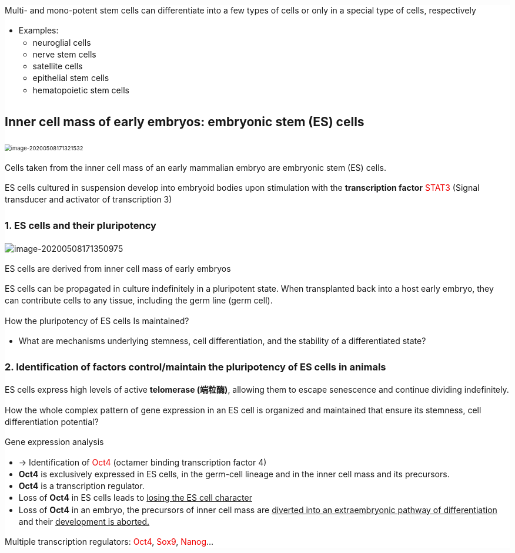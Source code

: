 Multi- and mono-potent stem cells can differentiate into a few types of cells or only in a special type of cells, respectively
+ Examples:
   + neuroglial cells
   + nerve stem cells
   + satellite cells
   + epithelial stem cells
   + hematopoietic stem cells

## Inner cell mass of early embryos: embryonic stem (ES) cells

<img src="https://20190531-1259353497.cos.ap-guangzhou.myqcloud.com/Cell%20Biology/image-20200508171321532.png" alt="image-20200508171321532" style="zoom: 67%;" />

Cells taken from the inner cell mass of an early mammalian embryo are embryonic stem (ES) cells.

ES cells cultured in suspension develop into embryoid bodies upon stimulation with the **transcription factor** <font color="EE0000">STAT3</font> (Signal transducer and activator of transcription 3)

### 1. ES cells and their pluripotency

![image-20200508171350975](https://20190531-1259353497.cos.ap-guangzhou.myqcloud.com/Cell%20Biology/image-20200508171350975.png)

ES cells are derived from inner cell mass of early embryos

ES cells can be propagated in culture indefinitely in a pluripotent state. When transplanted back into a host early embryo, they can contribute cells to any tissue, including the germ line (germ cell).

How the pluripotency of ES cells Is maintained?
+ What are mechanisms underlying stemness, cell differentiation, and the stability of a differentiated state?

### 2. Identification of factors control/maintain the pluripotency of ES cells in animals

ES cells express high levels of active **telomerase (端粒酶)**, allowing them to escape senescence and continue dividing indefinitely. 

How the whole complex pattern of gene expression in an ES cell is organized and maintained that ensure its stemness, cell differentiation potential?

Gene expression analysis
+ → Identification of <font color="EE0000">Oct4</font> (octamer binding transcription factor 4)
+ **Oct4** is exclusively expressed in ES cells, in the germ-cell lineage and in the inner cell mass and its precursors. 
+ **Oct4** is a transcription regulator. 
+ Loss of **Oct4** in ES cells leads to <u>losing the ES cell character</u>
+ Loss of **Oct4** in an embryo, the precursors of inner cell mass are <u>diverted into an extraembryonic pathway of differentiation</u> and their <u>development is aborted.</u>

Multiple transcription regulators: <font color="EE0000">Oct4</font>, <font color="EE0000">Sox9</font>, <font color="EE0000">Nanog</font>…
